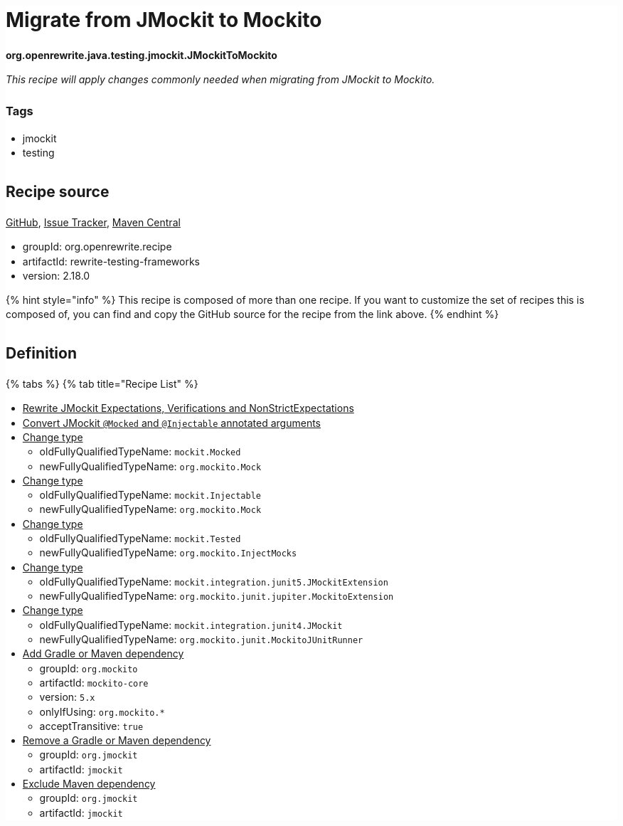 # Migrate from JMockit to Mockito

**org.openrewrite.java.testing.jmockit.JMockitToMockito**

_This recipe will apply changes commonly needed when migrating from JMockit to Mockito._

### Tags

* jmockit
* testing

## Recipe source

[GitHub](https://github.com/openrewrite/rewrite-testing-frameworks/blob/main/src/main/resources/META-INF/rewrite/jmockit.yml), [Issue Tracker](https://github.com/openrewrite/rewrite-testing-frameworks/issues), [Maven Central](https://central.sonatype.com/artifact/org.openrewrite.recipe/rewrite-testing-frameworks/2.18.0/jar)

* groupId: org.openrewrite.recipe
* artifactId: rewrite-testing-frameworks
* version: 2.18.0

{% hint style="info" %}
This recipe is composed of more than one recipe. If you want to customize the set of recipes this is composed of, you can find and copy the GitHub source for the recipe from the link above.
{% endhint %}

## Definition

{% tabs %}
{% tab title="Recipe List" %}
* [Rewrite JMockit Expectations, Verifications and NonStrictExpectations](../../../java/testing/jmockit/jmockitblocktomockito.md)
* [Convert JMockit `@Mocked` and `@Injectable` annotated arguments](../../../java/testing/jmockit/jmockitannotatedargumenttomockito.md)
* [Change type](../../../java/changetype.md)
  * oldFullyQualifiedTypeName: `mockit.Mocked`
  * newFullyQualifiedTypeName: `org.mockito.Mock`
* [Change type](../../../java/changetype.md)
  * oldFullyQualifiedTypeName: `mockit.Injectable`
  * newFullyQualifiedTypeName: `org.mockito.Mock`
* [Change type](../../../java/changetype.md)
  * oldFullyQualifiedTypeName: `mockit.Tested`
  * newFullyQualifiedTypeName: `org.mockito.InjectMocks`
* [Change type](../../../java/changetype.md)
  * oldFullyQualifiedTypeName: `mockit.integration.junit5.JMockitExtension`
  * newFullyQualifiedTypeName: `org.mockito.junit.jupiter.MockitoExtension`
* [Change type](../../../java/changetype.md)
  * oldFullyQualifiedTypeName: `mockit.integration.junit4.JMockit`
  * newFullyQualifiedTypeName: `org.mockito.junit.MockitoJUnitRunner`
* [Add Gradle or Maven dependency](../../../java/dependencies/adddependency.md)
  * groupId: `org.mockito`
  * artifactId: `mockito-core`
  * version: `5.x`
  * onlyIfUsing: `org.mockito.*`
  * acceptTransitive: `true`
* [Remove a Gradle or Maven dependency](../../../java/dependencies/removedependency.md)
  * groupId: `org.jmockit`
  * artifactId: `jmockit`
* [Exclude Maven dependency](../../../maven/excludedependency.md)
  * groupId: `org.jmockit`
  * artifactId: `jmockit`
